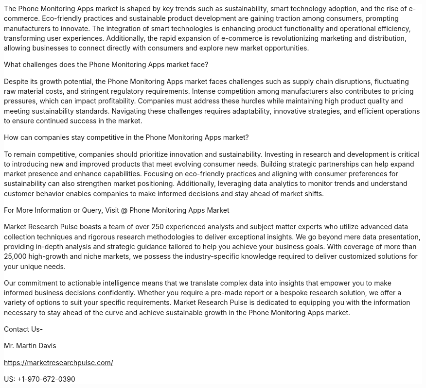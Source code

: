 The Phone Monitoring Apps market is shaped by key trends such as sustainability, smart technology adoption, and the rise of e-commerce. Eco-friendly practices and sustainable product development are gaining traction among consumers, prompting manufacturers to innovate. The integration of smart technologies is enhancing product functionality and operational efficiency, transforming user experiences. Additionally, the rapid expansion of e-commerce is revolutionizing marketing and distribution, allowing businesses to connect directly with consumers and explore new market opportunities.

What challenges does the Phone Monitoring Apps market face?

Despite its growth potential, the Phone Monitoring Apps market faces challenges such as supply chain disruptions, fluctuating raw material costs, and stringent regulatory requirements. Intense competition among manufacturers also contributes to pricing pressures, which can impact profitability. Companies must address these hurdles while maintaining high product quality and meeting sustainability standards. Navigating these challenges requires adaptability, innovative strategies, and efficient operations to ensure continued success in the market.

How can companies stay competitive in the Phone Monitoring Apps market?

To remain competitive, companies should prioritize innovation and sustainability. Investing in research and development is critical to introducing new and improved products that meet evolving consumer needs. Building strategic partnerships can help expand market presence and enhance capabilities. Focusing on eco-friendly practices and aligning with consumer preferences for sustainability can also strengthen market positioning. Additionally, leveraging data analytics to monitor trends and understand customer behavior enables companies to make informed decisions and stay ahead of market shifts.

For More Information or Query, Visit @ Phone Monitoring Apps Market

Market Research Pulse boasts a team of over 250 experienced analysts and subject matter experts who utilize advanced data collection techniques and rigorous research methodologies to deliver exceptional insights. We go beyond mere data presentation, providing in-depth analysis and strategic guidance tailored to help you achieve your business goals. With coverage of more than 25,000 high-growth and niche markets, we possess the industry-specific knowledge required to deliver customized solutions for your unique needs.

Our commitment to actionable intelligence means that we translate complex data into insights that empower you to make informed business decisions confidently. Whether you require a pre-made report or a bespoke research solution, we offer a variety of options to suit your specific requirements. Market Research Pulse is dedicated to equipping you with the information necessary to stay ahead of the curve and achieve sustainable growth in the Phone Monitoring Apps market.

Contact Us-

Mr. Martin Davis

https://marketresearchpulse.com/

US: +1-970-672-0390
